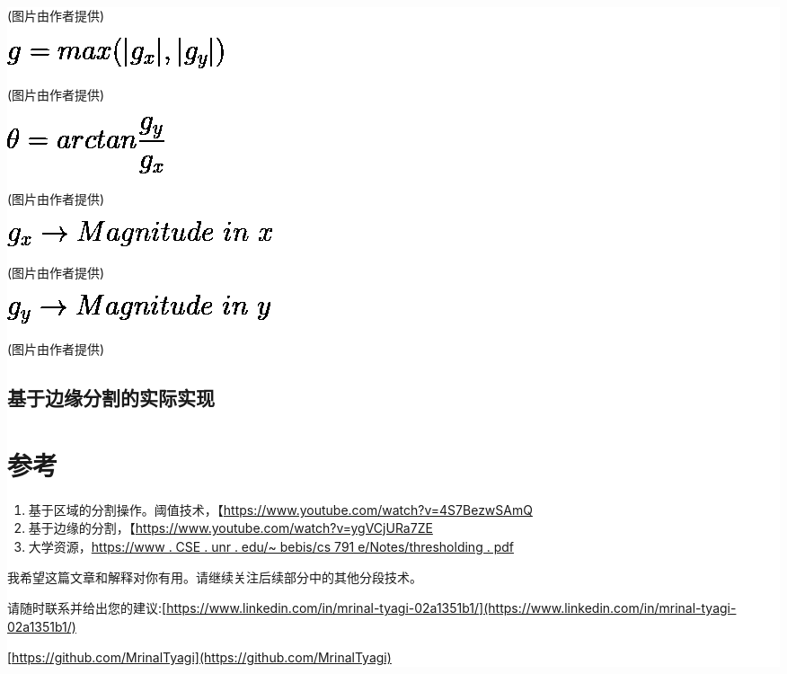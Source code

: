 (图片由作者提供)

![](img/06e27aeea805b0462556e8d7472b7ce7.png)

(图片由作者提供)

![](img/1c7b52a85dfd99f9ff7651872995b648.png)

(图片由作者提供)

![](img/31596867426445a132a9dfbedceed628.png)

(图片由作者提供)

![](img/f632c4e8db564e54aa1d3503c0fcb9ef.png)

(图片由作者提供)

## 基于边缘分割的实际实现

# 参考

1.  基于区域的分割操作。阈值技术，【https://www.youtube.com/watch?v=4S7BezwSAmQ 
2.  基于边缘的分割，【https://www.youtube.com/watch?v=ygVCjURa7ZE 
3.  大学资源，[https://www . CSE . unr . edu/~ bebis/cs 791 e/Notes/thresholding . pdf](https://www.cse.unr.edu/~bebis/CS791E/Notes/Thresholding.pdf)

我希望这篇文章和解释对你有用。请继续关注后续部分中的其他分段技术。

请随时联系并给出您的建议:[https://www.linkedin.com/in/mrinal-tyagi-02a1351b1/](https://www.linkedin.com/in/mrinal-tyagi-02a1351b1/)

[https://github.com/MrinalTyagi](https://github.com/MrinalTyagi)